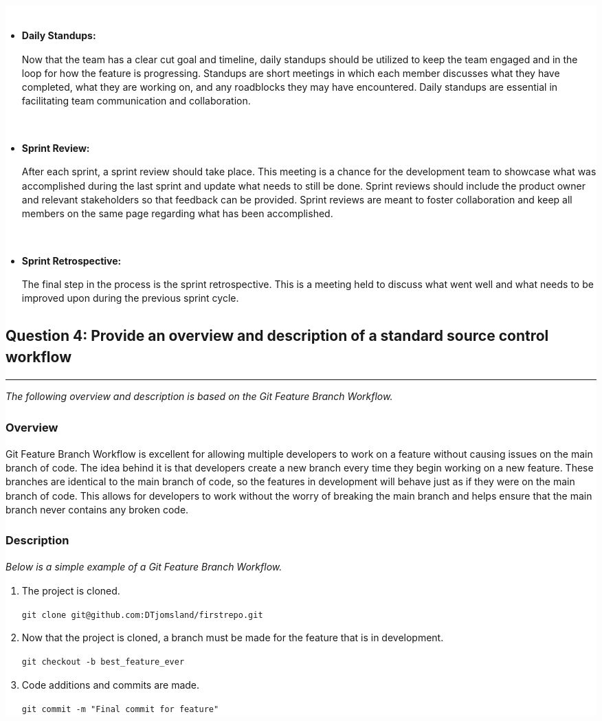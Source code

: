 <br>

- <strong>Daily Standups:</strong>

    Now that the team has a clear cut goal and timeline, daily standups should be utilized to keep the team engaged and in the loop for how the feature is progressing. Standups are short meetings in which each member discusses what they have completed, what they are working on, and any roadblocks they may have encountered. Daily standups are essential in facilitating team communication and collaboration. 

<br>

- <strong>Sprint Review:</strong> 

    After each sprint, a sprint review should take place.  This meeting is a chance for the development team to showcase what was accomplished during the last sprint and update what needs to still be done.  Sprint reviews should include the product owner and relevant stakeholders so that feedback can be provided.  Sprint reviews are meant to foster collaboration and keep all members on the same page regarding what has been accomplished. 

<br>

- <strong>Sprint Retrospective:</strong> 

    The final step in the process is the sprint retrospective. This is a meeting held to discuss what went well and what needs to be improved upon during the previous sprint cycle. 

## Question 4: Provide an overview and description of a standard source control workflow
---

*The following overview and description is based on the Git Feature Branch Workflow.*

### <strong>Overview</strong>

Git Feature Branch Workflow is excellent for allowing multiple developers to work on a feature without causing issues on the main branch of code. The idea behind it is that developers create a new branch every time they begin working on a new feature. These branches are identical to the main branch of code, so the features in development will behave just as if they were on the main branch of code.  This allows for developers to work without the worry of breaking the main branch and helps ensure that the main branch never contains any broken code. 

### <strong>Description</strong>
*Below is a simple example of a Git Feature Branch Workflow.*

1. The project is cloned.

    ``` git clone git@github.com:DTjomsland/firstrepo.git ```

2. Now that the project is cloned, a branch must be made for the feature that is in development.

    ``` git checkout -b best_feature_ever ```

3. Code additions and commits are made.

    ``` git commit -m "Final commit for feature" ```
